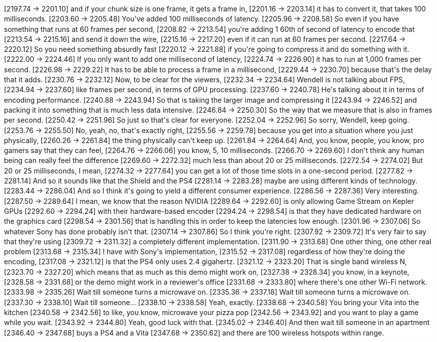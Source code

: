 [2197.74 → 2201.10] and if your chunk size is one frame, it gets a frame in,
[2201.16 → 2203.14] it has to convert it, that takes 100 milliseconds.
[2203.60 → 2205.48] You've added 100 milliseconds of latency.
[2205.96 → 2208.58] So even if you have something that runs at 60 frames per second,
[2208.82 → 2213.54] you're adding 1 60th of second of latency to encode that
[2213.54 → 2215.16] and send it down the wire,
[2215.16 → 2217.20] even if it can run at 60 frames per second.
[2217.64 → 2220.12] So you need something absurdly fast
[2220.12 → 2221.88] if you're going to compress it and do something with it.
[2222.00 → 2224.46] If you only want to add one millisecond of latency,
[2224.74 → 2226.90] it has to run at 1,000 frames per second.
[2226.98 → 2229.22] It has to be able to process a frame in a millisecond,
[2229.44 → 2230.70] because that's the delay that it adds.
[2230.76 → 2232.12] Now, to be clear for the viewers,
[2232.34 → 2234.64] Wendell is not talking about FPS,
[2234.94 → 2237.60] like frames per second, in terms of GPU processing.
[2237.60 → 2240.78] He's talking about it in terms of encoding performance.
[2240.88 → 2243.94] So that is taking the larger image and compressing it
[2243.94 → 2246.52] and packing it into something that is much less data intensive.
[2246.84 → 2250.30] So the way that we measure that is also in frames per second.
[2250.42 → 2251.96] So just so that's clear for everyone.
[2252.04 → 2252.96] So sorry, Wendell, keep going.
[2253.76 → 2255.50] No, yeah, no, that's exactly right,
[2255.56 → 2259.78] because you get into a situation where you just physically,
[2260.26 → 2261.84] the thing physically can't keep up.
[2261.84 → 2264.64] And, you know, people, you know, pro gamers say that they can feel,
[2264.76 → 2266.06] you know, 5, 10 milliseconds.
[2266.70 → 2269.60] I don't think any human being can really feel the difference
[2269.60 → 2272.32] much less than about 20 or 25 milliseconds.
[2272.54 → 2274.02] But 20 or 25 milliseconds, I mean,
[2274.32 → 2277.64] you can get a lot of those time slots in a one-second period.
[2277.82 → 2281.14] And so it sounds like that the Shield and the PS4
[2281.14 → 2283.28] maybe are using different kinds of technology.
[2283.44 → 2286.04] And so I think it's going to yield a different consumer experience.
[2286.56 → 2287.36] Very interesting.
[2287.50 → 2289.64] I mean, we know that the reason NVIDIA
[2289.64 → 2292.60] is only allowing Game Stream on Kepler GPUs
[2292.60 → 2294.24] with their hardware-based encoder
[2294.24 → 2298.54] is that they have dedicated hardware on the graphics card
[2298.54 → 2301.56] that is handling this in order to keep the latencies low enough.
[2301.96 → 2307.06] So whatever Sony has done probably isn't that.
[2307.14 → 2307.86] So I think you're right.
[2307.92 → 2309.72] It's very fair to say that they're using
[2309.72 → 2311.32] a completely different implementation.
[2311.90 → 2313.68] One other thing, one other real problem
[2313.68 → 2315.34] I have with Sony's implementation,
[2315.52 → 2317.08] regardless of how they're doing the encoding,
[2317.08 → 2321.12] is that the PS4 only uses 2.4 gigahertz.
[2321.12 → 2323.20] That is single band wireless N,
[2323.70 → 2327.20] which means that as much as this demo might work on,
[2327.38 → 2328.34] you know, in a keynote,
[2328.58 → 2331.68] or the demo might work in a reviewer's office
[2331.68 → 2333.80] where there's one other Wi-Fi network.
[2333.98 → 2335.26] Wait till someone turns a microwave on.
[2335.36 → 2337.18] Wait till someone turns a microwave on.
[2337.30 → 2338.10] Wait till someone...
[2338.10 → 2338.58] Yeah, exactly.
[2338.68 → 2340.58] You bring your Vita into the kitchen
[2340.58 → 2342.56] to like, you know, microwave your pizza pop
[2342.56 → 2343.92] and you want to play a game while you wait.
[2343.92 → 2344.80] Yeah, good luck with that.
[2345.02 → 2346.40] And then wait till someone in an apartment
[2346.40 → 2347.68] buys a PS4 and a Vita
[2347.68 → 2350.62] and there are 100 wireless hotspots within range.